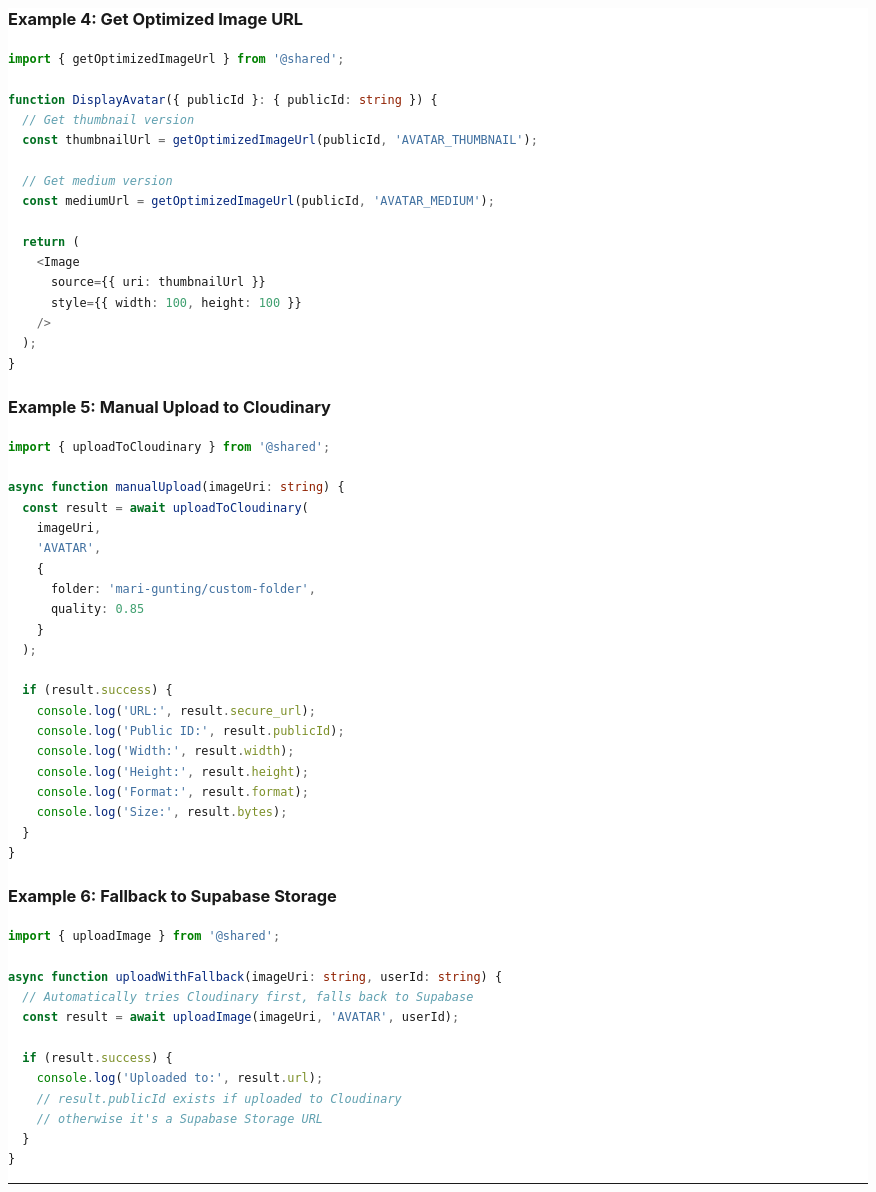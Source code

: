 ### Example 4: Get Optimized Image URL

```typescript
import { getOptimizedImageUrl } from '@shared';

function DisplayAvatar({ publicId }: { publicId: string }) {
  // Get thumbnail version
  const thumbnailUrl = getOptimizedImageUrl(publicId, 'AVATAR_THUMBNAIL');
  
  // Get medium version
  const mediumUrl = getOptimizedImageUrl(publicId, 'AVATAR_MEDIUM');
  
  return (
    <Image
      source={{ uri: thumbnailUrl }}
      style={{ width: 100, height: 100 }}
    />
  );
}
```

### Example 5: Manual Upload to Cloudinary

```typescript
import { uploadToCloudinary } from '@shared';

async function manualUpload(imageUri: string) {
  const result = await uploadToCloudinary(
    imageUri,
    'AVATAR',
    {
      folder: 'mari-gunting/custom-folder',
      quality: 0.85
    }
  );

  if (result.success) {
    console.log('URL:', result.secure_url);
    console.log('Public ID:', result.publicId);
    console.log('Width:', result.width);
    console.log('Height:', result.height);
    console.log('Format:', result.format);
    console.log('Size:', result.bytes);
  }
}
```

### Example 6: Fallback to Supabase Storage

```typescript
import { uploadImage } from '@shared';

async function uploadWithFallback(imageUri: string, userId: string) {
  // Automatically tries Cloudinary first, falls back to Supabase
  const result = await uploadImage(imageUri, 'AVATAR', userId);
  
  if (result.success) {
    console.log('Uploaded to:', result.url);
    // result.publicId exists if uploaded to Cloudinary
    // otherwise it's a Supabase Storage URL
  }
}
```

---
